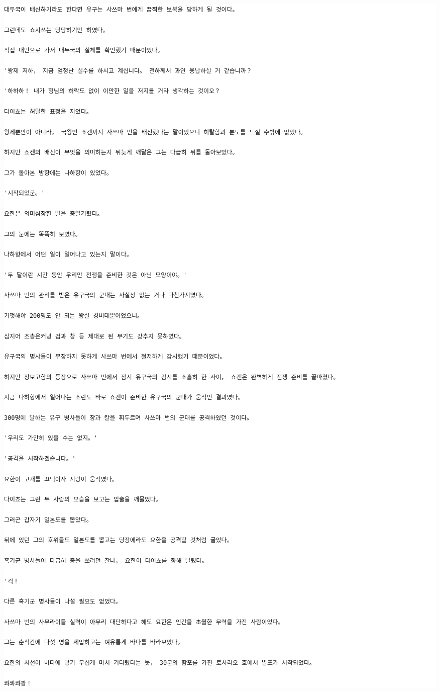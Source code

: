 	대두국이 배신하기라도 한다면 유구는 사쓰마 번에게 끔찍한 보복을 당하게 될 것이다。

	그런데도 쇼시쓰는 당당하기만 하였다。

	직접 대만으로 가서 대두국의 실체를 확인했기 때문이었다。

	'왕제 저하， 지금 엄청난 실수를 하시고 계십니다。 전하께서 과연 용납하실 거 같습니까？

	'하하하！ 내가 형님의 허락도 없이 이만한 일을 저지를 거라 생각하는 것이오？

	다이쵸는 허탈한 표정을 지었다。

	왕제뿐만이 아니라， 국왕인 쇼켄까지 사쓰마 번을 배신했다는 말이었으니 허탈함과 분노를 느낄 수밖에 없었다。

	하지만 쇼켄의 배신이 무엇을 의미하는지 뒤늦게 깨달은 그는 다급히 뒤를 돌아보았다。

	그가 돌아본 방향에는 나하항이 있었다。

	'시작되었군。'

	요한은 의미심장한 말을 중얼거렸다。

	그의 눈에는 똑똑히 보였다。

	나하항에서 어떤 일이 일어나고 있는지 말이다。

	'두 달이란 시간 동안 우리만 전쟁을 준비한 것은 아닌 모양이야。'

	사쓰마 번의 관리를 받은 유구국의 군대는 사실상 없는 거나 마찬가지였다。

	기껏해야 200명도 안 되는 왕실 경비대뿐이었으니。

	심지어 조총은커녕 검과 창 등 제대로 된 무기도 갖추지 못하였다。

	유구국의 병사들이 무장하지 못하게 사쓰마 번에서 철저하게 감시했기 때문이었다。

	하지만 장보고함의 등장으로 사쓰마 번에서 잠시 유구국의 감시를 소홀히 한 사이， 쇼켄은 완벽하게 전쟁 준비를 끝마쳤다。

	지금 나하항에서 일어나는 소란도 바로 쇼켄이 준비한 유구국의 군대가 움직인 결과였다。

	300명에 달하는 유구 병사들이 창과 칼을 휘두르며 사쓰마 번의 군대를 공격하였던 것이다。

	'우리도 가만히 있을 수는 없지。'

	'공격을 시작하겠습니다。'

	요한이 고개를 끄덕이자 시랑이 움직였다。

	다이쵸는 그런 두 사람의 모습을 보고는 입술을 깨물었다。

	그러곤 갑자기 일본도를 뽑았다。

	뒤에 있던 그의 호위들도 일본도를 뽑고는 당장에라도 요한을 공격할 것처럼 굴었다。

	흑기군 병사들이 다급히 총을 쏘려던 찰나， 요한이 다이쵸를 향해 달렸다。

	'컥！

	다른 흑기군 병사들이 나설 필요도 없었다。

	사쓰마 번의 사무라이들 실력이 아무리 대단하다고 해도 요한은 인간을 초월한 무력을 가진 사람이었다。

	그는 순식간에 다섯 명을 제압하고는 여유롭게 바다를 바라보았다。

	요한의 시선이 바다에 닿기 무섭게 마치 기다렸다는 듯， 30문의 함포를 가진 로사리오 호에서 발포가 시작되었다。

	콰콰콰쾅！